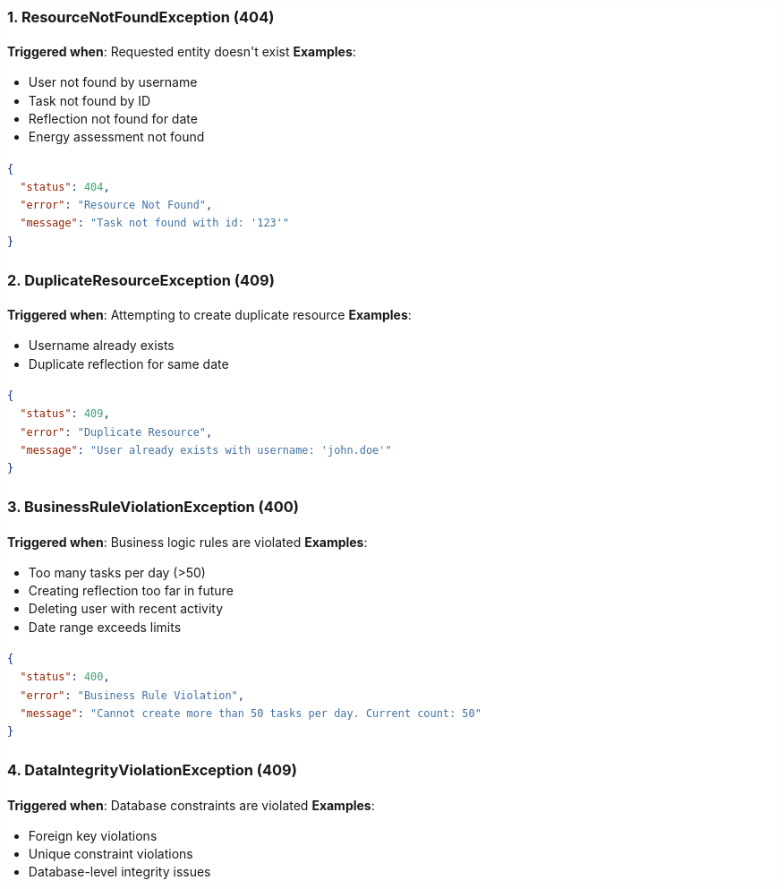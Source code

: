 ### 1. ResourceNotFoundException (404)
**Triggered when**: Requested entity doesn't exist
**Examples**:
- User not found by username
- Task not found by ID
- Reflection not found for date
- Energy assessment not found

```json
{
  "status": 404,
  "error": "Resource Not Found",
  "message": "Task not found with id: '123'"
}
```

### 2. DuplicateResourceException (409)
**Triggered when**: Attempting to create duplicate resource
**Examples**:
- Username already exists
- Duplicate reflection for same date

```json
{
  "status": 409,
  "error": "Duplicate Resource",
  "message": "User already exists with username: 'john.doe'"
}
```

### 3. BusinessRuleViolationException (400)
**Triggered when**: Business logic rules are violated
**Examples**:
- Too many tasks per day (>50)
- Creating reflection too far in future
- Deleting user with recent activity
- Date range exceeds limits

```json
{
  "status": 400,
  "error": "Business Rule Violation",
  "message": "Cannot create more than 50 tasks per day. Current count: 50"
}
```

### 4. DataIntegrityViolationException (409)
**Triggered when**: Database constraints are violated
**Examples**:
- Foreign key violations
- Unique constraint violations
- Database-level integrity issues
